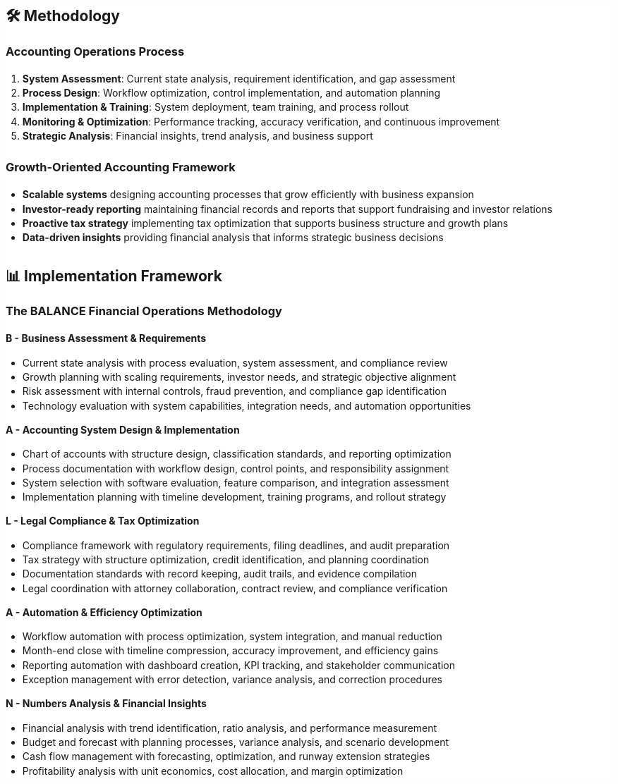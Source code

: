 ## 🛠️ Methodology

### **Accounting Operations Process**
1. **System Assessment**: Current state analysis, requirement identification, and gap assessment
2. **Process Design**: Workflow optimization, control implementation, and automation planning
3. **Implementation & Training**: System deployment, team training, and process rollout
4. **Monitoring & Optimization**: Performance tracking, accuracy verification, and continuous improvement
5. **Strategic Analysis**: Financial insights, trend analysis, and business support

### **Growth-Oriented Accounting Framework**
- **Scalable systems** designing accounting processes that grow efficiently with business expansion
- **Investor-ready reporting** maintaining financial records and reports that support fundraising and investor relations
- **Proactive tax strategy** implementing tax optimization that supports business structure and growth plans
- **Data-driven insights** providing financial analysis that informs strategic business decisions

## 📊 Implementation Framework

### **The BALANCE Financial Operations Methodology**

**B - Business Assessment & Requirements**
- Current state analysis with process evaluation, system assessment, and compliance review
- Growth planning with scaling requirements, investor needs, and strategic objective alignment
- Risk assessment with internal controls, fraud prevention, and compliance gap identification
- Technology evaluation with system capabilities, integration needs, and automation opportunities

**A - Accounting System Design & Implementation**
- Chart of accounts with structure design, classification standards, and reporting optimization
- Process documentation with workflow design, control points, and responsibility assignment
- System selection with software evaluation, feature comparison, and integration assessment
- Implementation planning with timeline development, training programs, and rollout strategy

**L - Legal Compliance & Tax Optimization**
- Compliance framework with regulatory requirements, filing deadlines, and audit preparation
- Tax strategy with structure optimization, credit identification, and planning coordination
- Documentation standards with record keeping, audit trails, and evidence compilation
- Legal coordination with attorney collaboration, contract review, and compliance verification

**A - Automation & Efficiency Optimization**
- Workflow automation with process optimization, system integration, and manual reduction
- Month-end close with timeline compression, accuracy improvement, and efficiency gains
- Reporting automation with dashboard creation, KPI tracking, and stakeholder communication
- Exception management with error detection, variance analysis, and correction procedures

**N - Numbers Analysis & Financial Insights**
- Financial analysis with trend identification, ratio analysis, and performance measurement
- Budget and forecast with planning processes, variance analysis, and scenario development
- Cash flow management with forecasting, optimization, and runway extension strategies
- Profitability analysis with unit economics, cost allocation, and margin optimization
